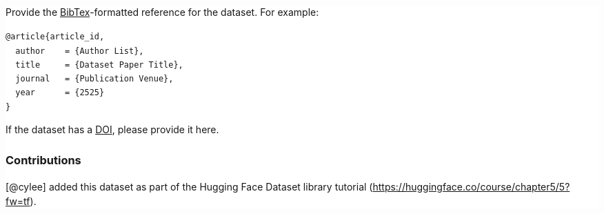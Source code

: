Provide the [BibTex](http://www.bibtex.org/)-formatted reference for the dataset. For example:
```
@article{article_id,
  author    = {Author List},
  title     = {Dataset Paper Title},
  journal   = {Publication Venue},
  year      = {2525}
}
```

If the dataset has a [DOI](https://www.doi.org/), please provide it here.

### Contributions

[@cylee] added this dataset as part of the Hugging Face Dataset library tutorial (https://huggingface.co/course/chapter5/5?fw=tf).